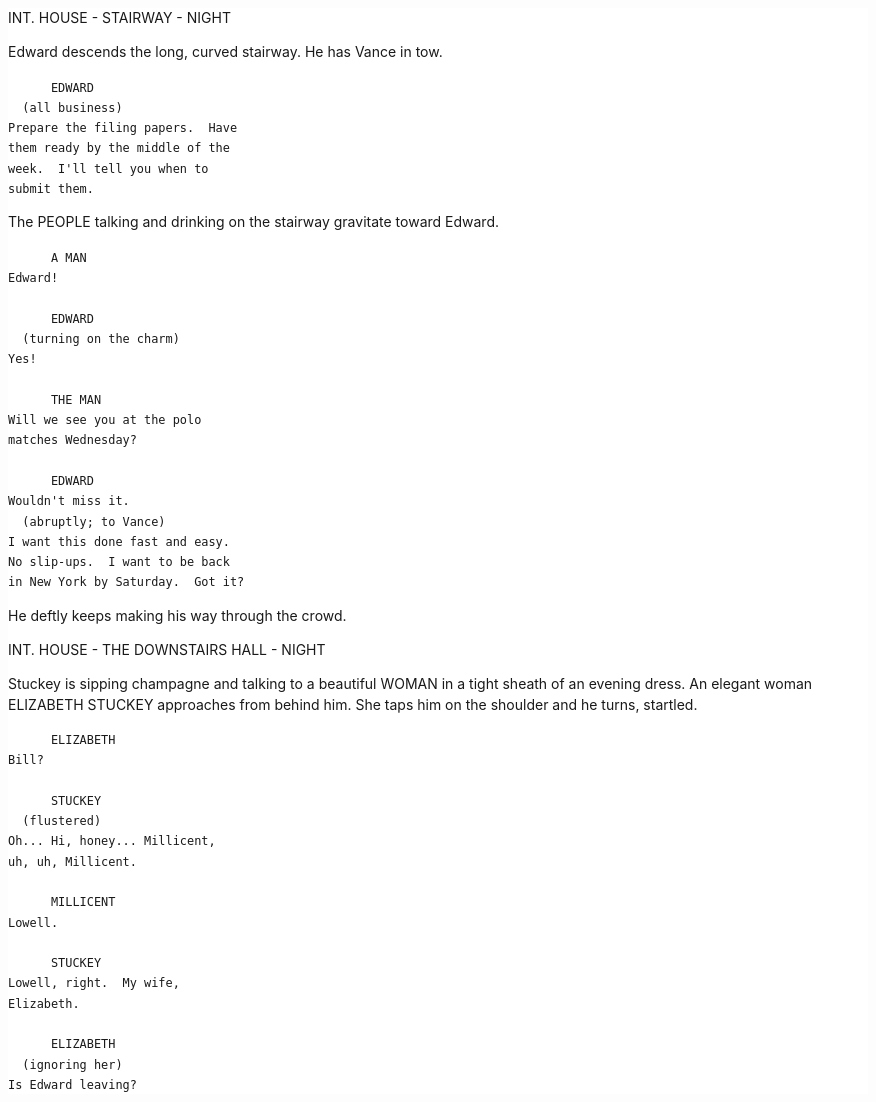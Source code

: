   INT. HOUSE - STAIRWAY - NIGHT

  Edward descends the long, curved stairway.  He has Vance in
  tow.

          EDWARD
      (all business)
    Prepare the filing papers.  Have
    them ready by the middle of the
    week.  I'll tell you when to
    submit them.

  The PEOPLE talking and drinking on the stairway gravitate
  toward Edward.

          A MAN
    Edward!

          EDWARD
      (turning on the charm)
    Yes!

          THE MAN
    Will we see you at the polo
    matches Wednesday?

          EDWARD
    Wouldn't miss it.
      (abruptly; to Vance)
    I want this done fast and easy.
    No slip-ups.  I want to be back
    in New York by Saturday.  Got it?

  He deftly keeps making his way through the crowd.

  INT. HOUSE - THE DOWNSTAIRS HALL - NIGHT

  Stuckey is sipping champagne and talking to a beautiful
  WOMAN in a tight sheath of an evening dress.  An elegant woman
      ELIZABETH STUCKEY approaches from behind him.  She taps him on
  the shoulder and he turns, startled.

          ELIZABETH
    Bill?

          STUCKEY
      (flustered)
    Oh... Hi, honey... Millicent,
    uh, uh, Millicent.

          MILLICENT
    Lowell.

          STUCKEY
    Lowell, right.  My wife,
    Elizabeth.

          ELIZABETH
      (ignoring her)
    Is Edward leaving?
